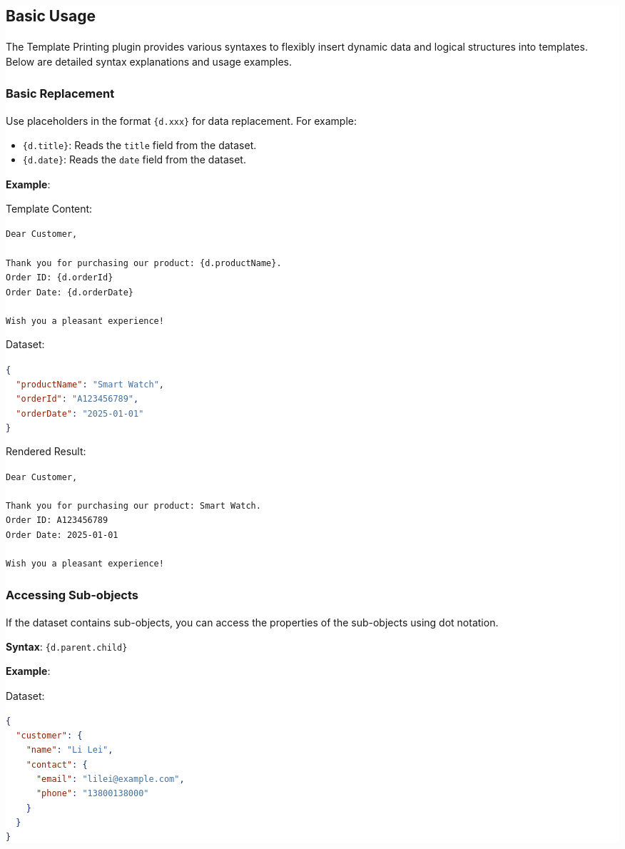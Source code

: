 ## Basic Usage

The Template Printing plugin provides various syntaxes to flexibly insert dynamic data and logical structures into templates. Below are detailed syntax explanations and usage examples.

### Basic Replacement

Use placeholders in the format `{d.xxx}` for data replacement. For example:

- `{d.title}`: Reads the `title` field from the dataset.
- `{d.date}`: Reads the `date` field from the dataset.

**Example**:

Template Content:
```
Dear Customer,

Thank you for purchasing our product: {d.productName}.
Order ID: {d.orderId}
Order Date: {d.orderDate}

Wish you a pleasant experience!
```

Dataset:
```json
{
  "productName": "Smart Watch",
  "orderId": "A123456789",
  "orderDate": "2025-01-01"
}
```

Rendered Result:
```
Dear Customer,

Thank you for purchasing our product: Smart Watch.
Order ID: A123456789
Order Date: 2025-01-01

Wish you a pleasant experience!
```

### Accessing Sub-objects

If the dataset contains sub-objects, you can access the properties of the sub-objects using dot notation.

**Syntax**: `{d.parent.child}`

**Example**:

Dataset:
```json
{
  "customer": {
    "name": "Li Lei",
    "contact": {
      "email": "lilei@example.com",
      "phone": "13800138000"
    }
  }
}
```
